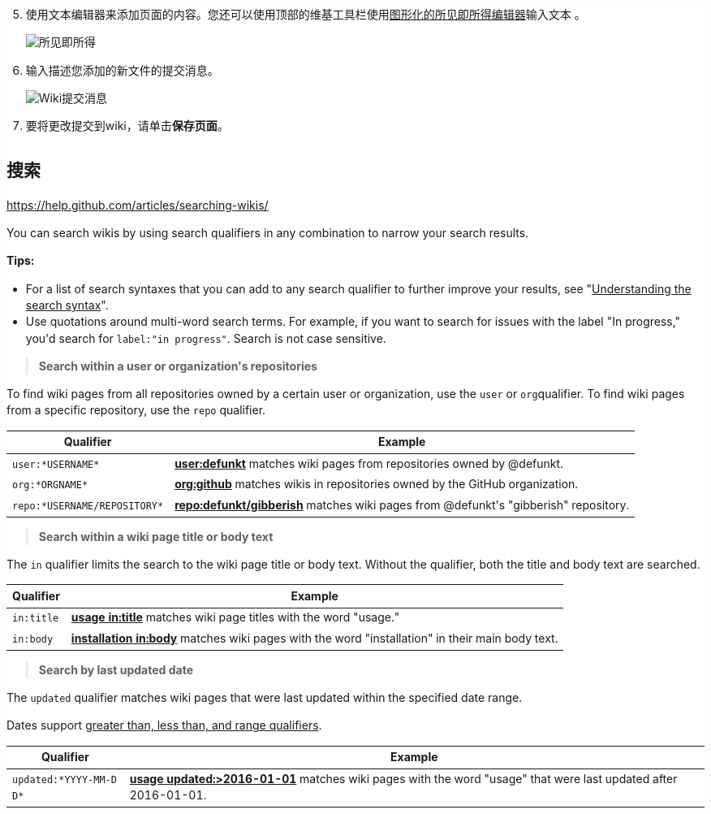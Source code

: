 5. 使用文本编辑器来添加页面的内容。您还可以使用顶部的维基工具栏使用[图形化的所见即所得编辑器](https://en.wikipedia.org/wiki/WYSIWYG)输入文本 。

   ![所见即所得](https://help.github.com/assets/images/help/wiki/wiki_wysiwyg.png)

6. 输入描述您添加的新文件的提交消息。

   ![Wiki提交消息](https://help.github.com/assets/images/help/wiki/wiki_commit_message.png)

7. 要将更改提交到wiki，请单击**保存页面**。


## 搜索

https://help.github.com/articles/searching-wikis/

You can search wikis by using search qualifiers in any combination to narrow your search results.

**Tips:**

- For a list of search syntaxes that you can add to any search qualifier to further improve your results, see "[Understanding the search syntax](https://help.github.com/articles/understanding-the-search-syntax)".
- Use quotations around multi-word search terms. For example, if you want to search for issues with the label "In progress," you'd search for `label:"in progress"`. Search is not case sensitive.

> **Search within a user or organization's repositories**

To find wiki pages from all repositories owned by a certain user or organization, use the `user` or `org`qualifier. To find wiki pages from a specific repository, use the `repo` qualifier.

| Qualifier                    | Example                                  |
| ---------------------------- | ---------------------------------------- |
| `user:*USERNAME*`            | [**user:defunkt**](https://github.com/search?q=user%3Adefunkt&type=Wikis) matches wiki pages from repositories owned by @defunkt. |
| `org:*ORGNAME*`              | [**org:github**](https://github.com/search?q=org%3Agithub&type=Wikis&utf8=%E2%9C%93) matches wikis in repositories owned by the GitHub organization. |
| `repo:*USERNAME/REPOSITORY*` | [**repo:defunkt/gibberish**](https://github.com/search?q=user%3Adefunkt&type=Wikis) matches wiki pages from @defunkt's "gibberish" repository. |

> **Search within a wiki page title or body text**

The `in` qualifier limits the search to the wiki page title or body text. Without the qualifier, both the title and body text are searched.

| Qualifier  | Example                                  |
| ---------- | ---------------------------------------- |
| `in:title` | [**usage in:title**](https://github.com/search?q=usage+in%3Atitle&type=Wikis) matches wiki page titles with the word "usage." |
| `in:body`  | [**installation in:body**](https://github.com/search?q=installation+in%3Abody&type=Wikis) matches wiki pages with the word "installation" in their main body text. |

> **Search by last updated date**

The `updated` qualifier matches wiki pages that were last updated within the specified date range.

Dates support [greater than, less than, and range qualifiers](https://help.github.com/articles/understanding-the-search-syntax).

| Qualifier              | Example                                  |
| ---------------------- | ---------------------------------------- |
| `updated:*YYYY-MM-DD*` | [**usage updated:>2016-01-01**](https://github.com/search?q=usage+updated%3A%3E2016-01-01&type=Wikis) matches wiki pages with the word "usage" that were last updated after 2016-01-01. |
